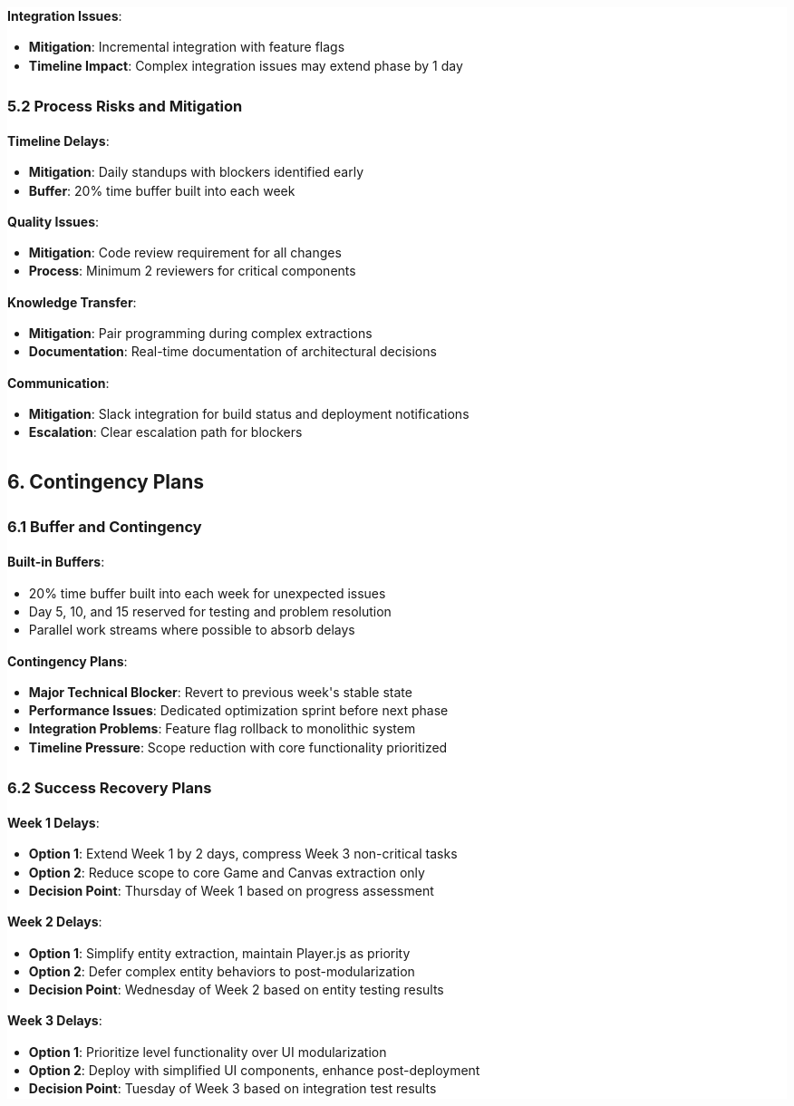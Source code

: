 **Integration Issues**:
- **Mitigation**: Incremental integration with feature flags
- **Timeline Impact**: Complex integration issues may extend phase by 1 day

### 5.2 Process Risks and Mitigation

**Timeline Delays**:
- **Mitigation**: Daily standups with blockers identified early
- **Buffer**: 20% time buffer built into each week

**Quality Issues**:
- **Mitigation**: Code review requirement for all changes
- **Process**: Minimum 2 reviewers for critical components

**Knowledge Transfer**:
- **Mitigation**: Pair programming during complex extractions
- **Documentation**: Real-time documentation of architectural decisions

**Communication**:
- **Mitigation**: Slack integration for build status and deployment notifications
- **Escalation**: Clear escalation path for blockers

## 6. Contingency Plans

### 6.1 Buffer and Contingency

**Built-in Buffers**:
- 20% time buffer built into each week for unexpected issues
- Day 5, 10, and 15 reserved for testing and problem resolution
- Parallel work streams where possible to absorb delays

**Contingency Plans**:
- **Major Technical Blocker**: Revert to previous week's stable state
- **Performance Issues**: Dedicated optimization sprint before next phase
- **Integration Problems**: Feature flag rollback to monolithic system
- **Timeline Pressure**: Scope reduction with core functionality prioritized

### 6.2 Success Recovery Plans

**Week 1 Delays**:
- **Option 1**: Extend Week 1 by 2 days, compress Week 3 non-critical tasks
- **Option 2**: Reduce scope to core Game and Canvas extraction only
- **Decision Point**: Thursday of Week 1 based on progress assessment

**Week 2 Delays**:
- **Option 1**: Simplify entity extraction, maintain Player.js as priority
- **Option 2**: Defer complex entity behaviors to post-modularization
- **Decision Point**: Wednesday of Week 2 based on entity testing results

**Week 3 Delays**:
- **Option 1**: Prioritize level functionality over UI modularization
- **Option 2**: Deploy with simplified UI components, enhance post-deployment
- **Decision Point**: Tuesday of Week 3 based on integration test results

